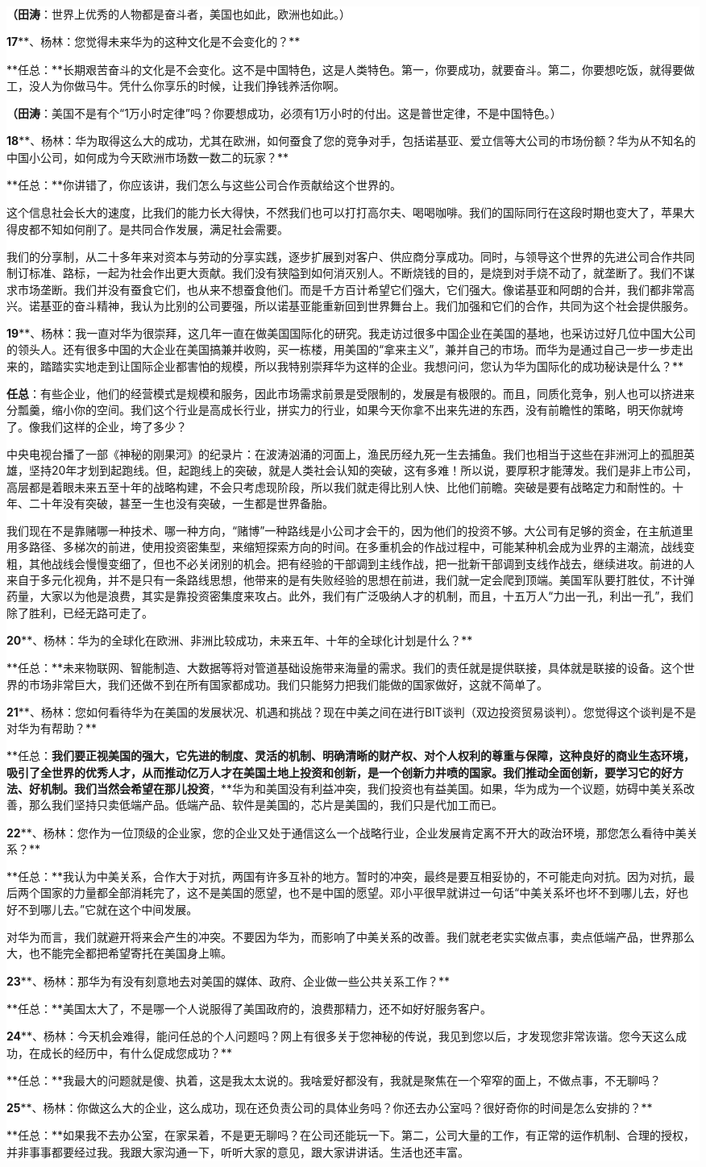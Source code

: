 **（田涛**：世界上优秀的人物都是奋斗者，美国也如此，欧洲也如此。）

**17****、杨林：您觉得未来华为的这种文化是不会变化的？**

**任总：**长期艰苦奋斗的文化是不会变化。这不是中国特色，这是人类特色。第一，你要成功，就要奋斗。第二，你要想吃饭，就得要做工，没人为你做马牛。凭什么你享乐的时候，让我们挣钱养活你啊。

**（田涛**：美国不是有个“1万小时定律”吗？你要想成功，必须有1万小时的付出。这是普世定律，不是中国特色。）

**18****、杨林：华为取得这么大的成功，尤其在欧洲，如何蚕食了您的竞争对手，包括诺基亚、爱立信等大公司的市场份额？华为从不知名的中国小公司，如何成为今天欧洲市场数一数二的玩家？**

**任总：**你讲错了，你应该讲，我们怎么与这些公司合作贡献给这个世界的。

这个信息社会长大的速度，比我们的能力长大得快，不然我们也可以打打高尔夫、喝喝咖啡。我们的国际同行在这段时期也变大了，苹果大得皮都不知如何削了。是共同合作发展，满足社会需要。

我们的分享制，从二十多年来对资本与劳动的分享实践，逐步扩展到对客户、供应商分享成功。同时，与领导这个世界的先进公司合作共同制订标准、路标，一起为社会作出更大贡献。我们没有狭隘到如何消灭别人。不断烧钱的目的，是烧到对手烧不动了，就垄断了。我们不谋求市场垄断。我们并没有蚕食它们，也从来不想蚕食他们。而是千方百计希望它们强大，它们强大。像诺基亚和阿朗的合并，我们都非常高兴。诺基亚的奋斗精神，我认为比别的公司要强，所以诺基亚能重新回到世界舞台上。我们加强和它们的合作，共同为这个社会提供服务。

**19****、杨林：我一直对华为很崇拜，这几年一直在做美国国际化的研究。我走访过很多中国企业在美国的基地，也采访过好几位中国大公司的领头人。还有很多中国的大企业在美国搞兼并收购，买一栋楼，用美国的“拿来主义”，兼并自己的市场。而华为是通过自己一步一步走出来的，踏踏实实地走到让国际企业都害怕的规模，所以我特别崇拜华为这样的企业。我想问问，您认为华为国际化的成功秘诀是什么？**

**任总**：有些企业，他们的经营模式是规模和服务，因此市场需求前景是受限制的，发展是有极限的。而且，同质化竞争，别人也可以挤进来分瓢羹，缩小你的空间。我们这个行业是高成长行业，拼实力的行业，如果今天你拿不出来先进的东西，没有前瞻性的策略，明天你就垮了。像我们这样的企业，垮了多少？

中央电视台播了一部《神秘的刚果河》的纪录片：在波涛汹涌的河面上，渔民历经九死一生去捕鱼。我们也相当于这些在非洲河上的孤胆英雄，坚持20年才划到起跑线。但，起跑线上的突破，就是人类社会认知的突破，这有多难！所以说，要厚积才能薄发。我们是非上市公司，高层都是着眼未来五至十年的战略构建，不会只考虑现阶段，所以我们就走得比别人快、比他们前瞻。突破是要有战略定力和耐性的。十年、二十年没有突破，甚至一生也没有突破，一生都是世界备胎。

我们现在不是靠赌哪一种技术、哪一种方向，“赌博”一种路线是小公司才会干的，因为他们的投资不够。大公司有足够的资金，在主航道里用多路径、多梯次的前进，使用投资密集型，来缩短探索方向的时间。在多重机会的作战过程中，可能某种机会成为业界的主潮流，战线变粗，其他战线会慢慢变细了，但也不必关闭别的机会。把有经验的干部调到主线作战，把一批新干部调到支线作战去，继续进攻。前进的人来自于多元化视角，并不是只有一条路线思想，他带来的是有失败经验的思想在前进，我们就一定会爬到顶端。美国军队要打胜仗，不计弹药量，大家以为他是浪费，其实是靠投资密集度来攻占。此外，我们有广泛吸纳人才的机制，而且，十五万人“力出一孔，利出一孔”，我们除了胜利，已经无路可走了。

**20****、杨林：华为的全球化在欧洲、非洲比较成功，未来五年、十年的全球化计划是什么？**

**任总：**未来物联网、智能制造、大数据等将对管道基础设施带来海量的需求。我们的责任就是提供联接，具体就是联接的设备。这个世界的市场非常巨大，我们还做不到在所有国家都成功。我们只能努力把我们能做的国家做好，这就不简单了。

**21****、杨林：您如何看待华为在美国的发展状况、机遇和挑战？现在中美之间在进行BIT谈判（双边投资贸易谈判）。您觉得这个谈判是不是对华为有帮助？**

**任总：**我们要正视美国的强大，它先进的制度、灵活的机制、明确清晰的财产权、对个人权利的尊重与保障，这种良好的商业生态环境，吸引了全世界的优秀人才，从而推动亿万人才在美国土地上投资和创新，是一个创新力井喷的国家。我们推动全面创新，要学习它的好方法、好机制。我们当然会希望在那儿投资**，**华为和美国没有利益冲突，我们投资也有益美国。如果，华为成为一个议题，妨碍中美关系改善，那么我们坚持只卖低端产品。低端产品、软件是美国的，芯片是美国的，我们只是代加工而已。

**22****、杨林：您作为一位顶级的企业家，您的企业又处于通信这么一个战略行业，企业发展肯定离不开大的政治环境，那您怎么看待中美关系？**

**任总：**我认为中美关系，合作大于对抗，两国有许多互补的地方。暂时的冲突，最终是要互相妥协的，不可能走向对抗。因为对抗，最后两个国家的力量都全部消耗完了，这不是美国的愿望，也不是中国的愿望。邓小平很早就讲过一句话“中美关系坏也坏不到哪儿去，好也好不到哪儿去。”它就在这个中间发展。

对华为而言，我们就避开将来会产生的冲突。不要因为华为，而影响了中美关系的改善。我们就老老实实做点事，卖点低端产品，世界那么大，也不能完全都把希望寄托在美国身上嘛。

**23****、杨林：那华为有没有刻意地去对美国的媒体、政府、企业做一些公共关系工作？**

**任总：**美国太大了，不是哪一个人说服得了美国政府的，浪费那精力，还不如好好服务客户。

**24****、杨林：今天机会难得，能问任总的个人问题吗？网上有很多关于您神秘的传说，我见到您以后，才发现您非常诙谐。您今天这么成功，在成长的经历中，有什么促成您成功？**

**任总：**我最大的问题就是傻、执着，这是我太太说的。我啥爱好都没有，我就是聚焦在一个窄窄的面上，不做点事，不无聊吗？

**25****、杨林：你做这么大的企业，这么成功，现在还负责公司的具体业务吗？你还去办公室吗？很好奇你的时间是怎么安排的？**

**任总：**如果我不去办公室，在家呆着，不是更无聊吗？在公司还能玩一下。第二，公司大量的工作，有正常的运作机制、合理的授权，并非事事都要经过我。我跟大家沟通一下，听听大家的意见，跟大家讲讲话。生活也还丰富。
